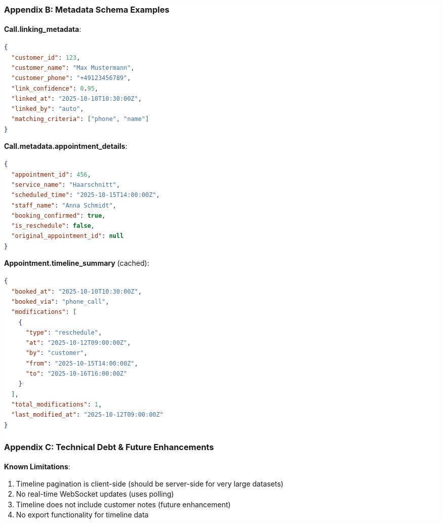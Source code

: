 ### Appendix B: Metadata Schema Examples

**Call.linking_metadata**:
```json
{
  "customer_id": 123,
  "customer_name": "Max Mustermann",
  "customer_phone": "+49123456789",
  "link_confidence": 0.95,
  "linked_at": "2025-10-10T10:30:00Z",
  "linked_by": "auto",
  "matching_criteria": ["phone", "name"]
}
```

**Call.metadata.appointment_details**:
```json
{
  "appointment_id": 456,
  "service_name": "Haarschnitt",
  "scheduled_time": "2025-10-15T14:00:00Z",
  "staff_name": "Anna Schmidt",
  "booking_confirmed": true,
  "is_reschedule": false,
  "original_appointment_id": null
}
```

**Appointment.timeline_summary** (cached):
```json
{
  "booked_at": "2025-10-10T10:30:00Z",
  "booked_via": "phone_call",
  "modifications": [
    {
      "type": "reschedule",
      "at": "2025-10-12T09:00:00Z",
      "by": "customer",
      "from": "2025-10-15T14:00:00Z",
      "to": "2025-10-16T16:00:00Z"
    }
  ],
  "total_modifications": 1,
  "last_modified_at": "2025-10-12T09:00:00Z"
}
```

### Appendix C: Technical Debt & Future Enhancements

**Known Limitations**:
1. Timeline pagination is client-side (should be server-side for very large datasets)
2. No real-time WebSocket updates (uses polling)
3. Timeline does not include customer notes (future enhancement)
4. No export functionality for timeline data
